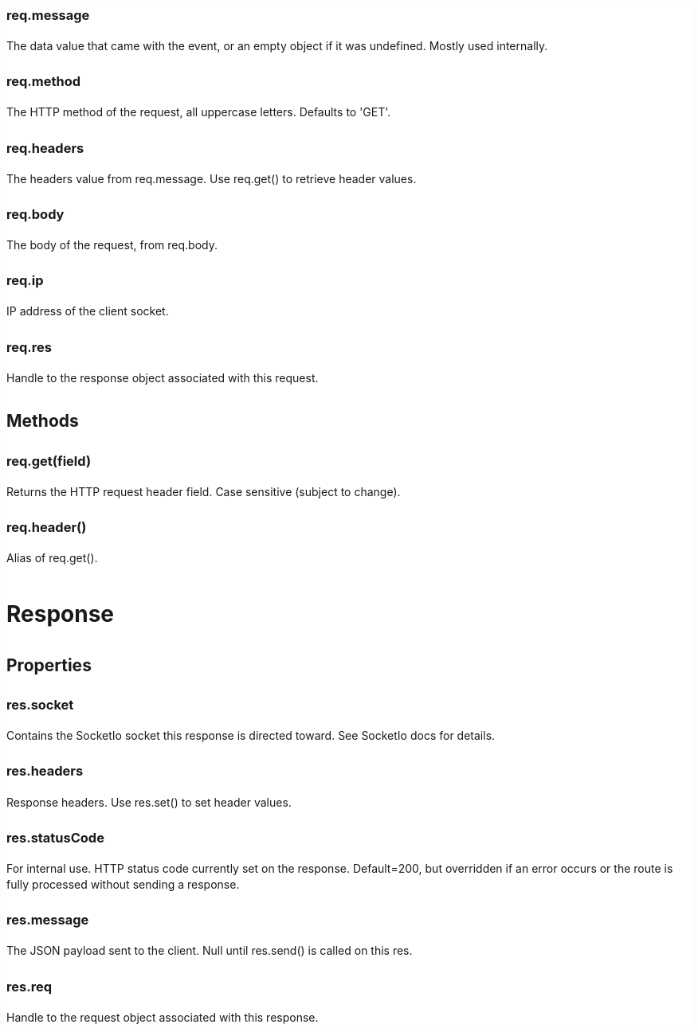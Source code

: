 ### req.message
The data value that came with the event, or an empty object if it was
undefined. Mostly used internally.

### req.method
The HTTP method of the request, all uppercase letters. Defaults to 'GET'.

### req.headers
The headers value from req.message. Use req.get() to retrieve header values.

### req.body
The body of the request, from req.body.

### req.ip
IP address of the client socket.

### req.res
Handle to the response object associated with this request.

## Methods

### req.get(field)
Returns the HTTP request header field. Case sensitive (subject to change).

### req.header()
Alias of req.get().

# Response

## Properties

### res.socket
Contains the SocketIo socket this response is directed toward. See SocketIo docs for details.

### res.headers
Response headers. Use res.set() to set header values.

### res.statusCode

For internal use. HTTP status code currently set on the response. Default=200, but overridden if
an error occurs or the route is fully processed without sending a response.

### res.message

The JSON payload sent to the client. Null until res.send() is called on this res.

### res.req
Handle to the request object associated with this response.
